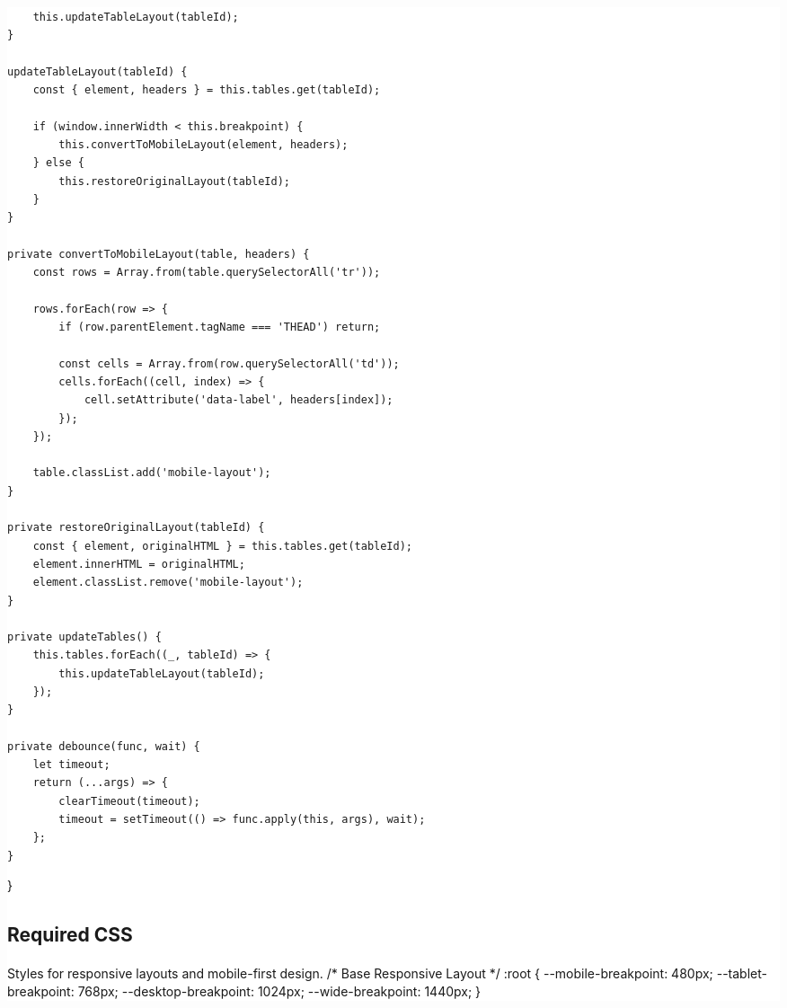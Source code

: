         this.updateTableLayout(tableId);
    }

    updateTableLayout(tableId) {
        const { element, headers } = this.tables.get(tableId);
        
        if (window.innerWidth < this.breakpoint) {
            this.convertToMobileLayout(element, headers);
        } else {
            this.restoreOriginalLayout(tableId);
        }
    }

    private convertToMobileLayout(table, headers) {
        const rows = Array.from(table.querySelectorAll('tr'));
        
        rows.forEach(row => {
            if (row.parentElement.tagName === 'THEAD') return;
            
            const cells = Array.from(row.querySelectorAll('td'));
            cells.forEach((cell, index) => {
                cell.setAttribute('data-label', headers[index]);
            });
        });

        table.classList.add('mobile-layout');
    }

    private restoreOriginalLayout(tableId) {
        const { element, originalHTML } = this.tables.get(tableId);
        element.innerHTML = originalHTML;
        element.classList.remove('mobile-layout');
    }

    private updateTables() {
        this.tables.forEach((_, tableId) => {
            this.updateTableLayout(tableId);
        });
    }

    private debounce(func, wait) {
        let timeout;
        return (...args) => {
            clearTimeout(timeout);
            timeout = setTimeout(() => func.apply(this, args), wait);
        };
    }
}

## Required CSS
Styles for responsive layouts and mobile-first design.
/* Base Responsive Layout */
:root {
    --mobile-breakpoint: 480px;
    --tablet-breakpoint: 768px;
    --desktop-breakpoint: 1024px;
    --wide-breakpoint: 1440px;
}
